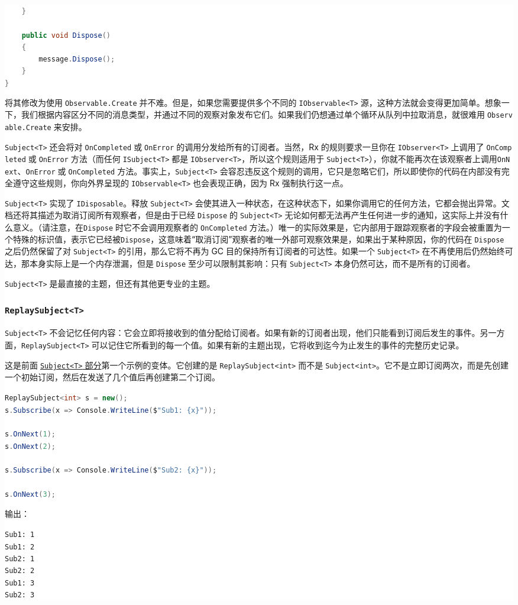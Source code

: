 ```c#
    }

    public void Dispose()
    {
        message.Dispose();
    }
}
```

将其修改为使用 `Observable.Create` 并不难。但是，如果您需要提供多个不同的 `IObservable<T>` 源，这种方法就会变得更加简单。想象一下，我们根据内容区分不同的消息类型，并通过不同的观察对象发布它们。如果我们仍想通过单个循环从队列中拉取消息，就很难用 `Observable.Create` 来安排。

`Subject<T>` 还会将对 `OnCompleted` 或 `OnError` 的调用分发给所有的订阅者。当然，Rx 的规则要求一旦你在 `IObserver<T>` 上调用了 `OnCompleted` 或 `OnError` 方法（而任何 `ISubject<T>` 都是 `IObserver<T>`，所以这个规则适用于 `Subject<T>`），你就不能再次在该观察者上调用`OnNext`、`OnError` 或 `OnCompleted` 方法。事实上，`Subject<T>` 会容忍违反这个规则的调用，它只是忽略它们，所以即使你的代码在内部没有完全遵守这些规则，你向外界呈现的 `IObservable<T>` 也会表现正确，因为 Rx 强制执行这一点。

`Subject<T>` 实现了 `IDisposable`。释放 `Subject<T>` 会使其进入一种状态，在这种状态下，如果你调用它的任何方法，它都会抛出异常。文档还将其描述为取消订阅所有观察者，但是由于已经 `Dispose` 的 `Subject<T>` 无论如何都无法再产生任何进一步的通知，这实际上并没有什么意义。（请注意，在`Dispose` 时它不会调用观察者的 `OnCompleted` 方法。）唯一的实际效果是，它内部用于跟踪观察者的字段会被重置为一个特殊的标识值，表示它已经被`Dispose`，这意味着“取消订阅”观察者的唯一外部可观察效果是，如果出于某种原因，你的代码在 `Dispose` 之后仍然保留了对 `Subject<T>` 的引用，那么它将不再为 GC 目的保持所有订阅者的可达性。如果一个 `Subject<T>` 在不再使用后仍然始终可达，那本身实际上是一个内存泄漏，但是 `Dispose` 至少可以限制其影响：只有 `Subject<T>` 本身仍然可达，而不是所有的订阅者。

`Subject<T>` 是最直接的主题，但还有其他更专业的主题。

### `ReplaySubject<T>`

`Subject<T>` 不会记忆任何内容：它会立即将接收到的值分配给订阅者。如果有新的订阅者出现，他们只能看到订阅后发生的事件。另一方面，`ReplaySubject<T>` 可以记住它所看到的每一个值。如果有新的主题出现，它将收到迄今为止发生的事件的完整历史记录。

这是前面 [`Subject<T>` 部分](https://github.com/dotnet/reactive/blob/main/Rx.NET/Documentation/IntroToRx/03_CreatingObservableSequences.md#subjectt)第一个示例的变体。它创建的是 `ReplaySubject<int>` 而不是 `Subject<int>`。它不是立即订阅两次，而是先创建一个初始订阅，然后在发送了几个值后再创建第二个订阅。

```c#
ReplaySubject<int> s = new();
s.Subscribe(x => Console.WriteLine($"Sub1: {x}"));

s.OnNext(1);
s.OnNext(2);

s.Subscribe(x => Console.WriteLine($"Sub2: {x}"));

s.OnNext(3);
```

输出：

```
Sub1: 1
Sub1: 2
Sub2: 1
Sub2: 2
Sub1: 3
Sub2: 3
```
